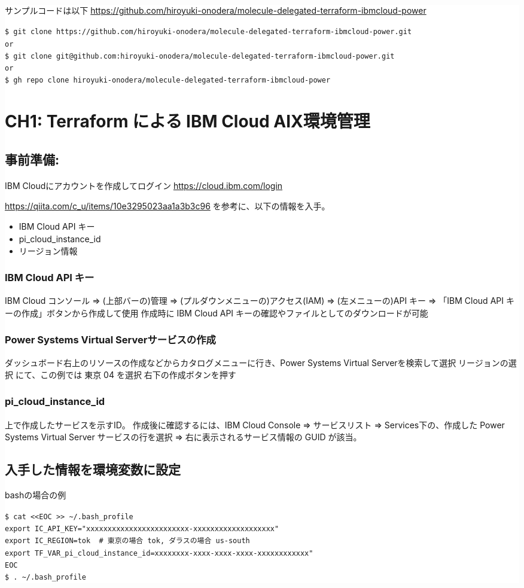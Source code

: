 サンプルコードは以下
https://github.com/hiroyuki-onodera/molecule-delegated-terraform-ibmcloud-power

```
$ git clone https://github.com/hiroyuki-onodera/molecule-delegated-terraform-ibmcloud-power.git
or
$ git clone git@github.com:hiroyuki-onodera/molecule-delegated-terraform-ibmcloud-power.git
or
$ gh repo clone hiroyuki-onodera/molecule-delegated-terraform-ibmcloud-power
```


# CH1: Terraform による IBM Cloud AIX環境管理

## 事前準備:

IBM Cloudにアカウントを作成してログイン
https://cloud.ibm.com/login

https://qiita.com/c_u/items/10e3295023aa1a3b3c96
を参考に、以下の情報を入手。

- IBM Cloud API キー
- pi_cloud_instance_id
- リージョン情報

### IBM Cloud API キー

IBM Cloud コンソール => (上部バーの)管理 => (プルダウンメニューの)アクセス(IAM) => (左メニューの)API キー => 「IBM Cloud API キーの作成」ボタンから作成して使用
作成時に IBM Cloud API キーの確認やファイルとしてのダウンロードが可能

### Power Systems Virtual Serverサービスの作成

ダッシュボード右上のリソースの作成などからカタログメニューに行き、Power Systems Virtual Serverを検索して選択
リージョンの選択 にて、この例では 東京 04 を選択
右下の作成ボタンを押す

### pi_cloud_instance_id

上で作成したサービスを示すID。
作成後に確認するには、IBM Cloud Console => サービスリスト => Services下の、作成した Power Systems Virtual Server サービスの行を選択 => 右に表示されるサービス情報の GUID が該当。


## 入手した情報を環境変数に設定


bashの場合の例

```
$ cat <<EOC >> ~/.bash_profile
export IC_API_KEY="xxxxxxxxxxxxxxxxxxxxxxxx-xxxxxxxxxxxxxxxxxxx"
export IC_REGION=tok  # 東京の場合 tok, ダラスの場合 us-south
export TF_VAR_pi_cloud_instance_id=xxxxxxxx-xxxx-xxxx-xxxx-xxxxxxxxxxxx"
EOC
$ . ~/.bash_profile
```
